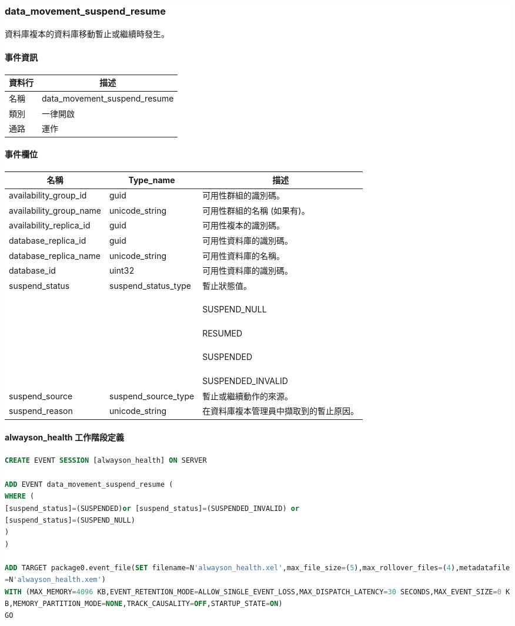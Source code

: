 ```sql  
```  
  
###  <a name="data_movement_suspend_resume"></a><a name="BKMK_data_movement_suspend_resume"></a> data_movement_suspend_resume  
 資料庫複本的資料庫移動暫止或繼續時發生。  
  
#### <a name="event-information"></a>事件資訊  
  
|資料行|描述|  
|------------|-----------------|  
|名稱|data_movement_suspend_resume|  
|類別|一律開啟|  
|通路|運作|  
  
#### <a name="event-fields"></a>事件欄位  
  
|名稱|Type_name|描述|  
|-|-|-|  
|availability_group_id|guid|可用性群組的識別碼。|  
|availability_group_name|unicode_string|可用性群組的名稱 (如果有)。|  
|availability_replica_id|guid|可用性複本的識別碼。|  
|database_replica_id|guid|可用性資料庫的識別碼。|  
|database_replica_name|unicode_string|可用性資料庫的名稱。|  
|database_id|uint32|可用性資料庫的識別碼。|  
|suspend_status|suspend_status_type|暫止狀態值。<br /><br /> SUSPEND_NULL<br /><br /> RESUMED<br /><br /> SUSPENDED<br /><br /> SUSPENDED_INVALID|  
|suspend_source|suspend_source_type|暫止或繼續動作的來源。|  
|suspend_reason|unicode_string|在資料庫複本管理員中擷取到的暫止原因。|  
  
#### <a name="alwayson_health-session-definition"></a>alwayson_health 工作階段定義  
  
```sql  
CREATE EVENT SESSION [alwayson_health] ON SERVER   
  
ADD EVENT data_movement_suspend_resume (  
WHERE (  
[suspend_status]=(SUSPENDED)or [suspend_status]=(SUSPENDED_INVALID) or   
[suspend_status]=(SUSPEND_NULL)  
)  
)  
  
ADD TARGET package0.event_file(SET filename=N'alwayson_health.xel',max_file_size=(5),max_rollover_files=(4),metadatafile=N'alwayson_health.xem')  
WITH (MAX_MEMORY=4096 KB,EVENT_RETENTION_MODE=ALLOW_SINGLE_EVENT_LOSS,MAX_DISPATCH_LATENCY=30 SECONDS,MAX_EVENT_SIZE=0 KB,MEMORY_PARTITION_MODE=NONE,TRACK_CAUSALITY=OFF,STARTUP_STATE=ON)  
GO  
```  
  